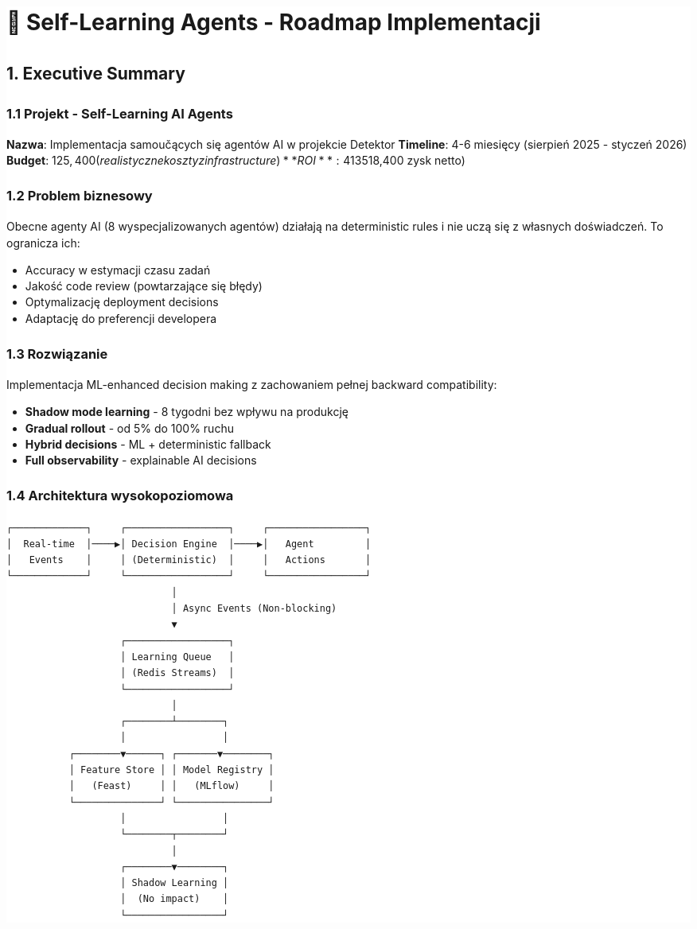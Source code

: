 # 🧠 Self-Learning Agents - Roadmap Implementacji



## 1. Executive Summary

### 1.1 Projekt - Self-Learning AI Agents

**Nazwa**: Implementacja samoučących się agentów AI w projekcie Detektor
**Timeline**: 4-6 miesięcy (sierpień 2025 - styczeń 2026)
**Budget**: $125,400 (realistyczne koszty z infrastructure)
**ROI**: 413% w pierwszym roku ($518,400 zysk netto)

### 1.2 Problem biznesowy

Obecne agenty AI (8 wyspecjalizowanych agentów) działają na deterministic rules i nie uczą się z własnych doświadczeń. To ogranicza ich:
- Accuracy w estymacji czasu zadań
- Jakość code review (powtarzające się błędy)
- Optymalizację deployment decisions
- Adaptację do preferencji developera

### 1.3 Rozwiązanie

Implementacja ML-enhanced decision making z zachowaniem pełnej backward compatibility:
- **Shadow mode learning** - 8 tygodni bez wpływu na produkcję
- **Gradual rollout** - od 5% do 100% ruchu
- **Hybrid decisions** - ML + deterministic fallback
- **Full observability** - explainable AI decisions

### 1.4 Architektura wysokopoziomowa

```
┌─────────────┐     ┌──────────────────┐     ┌─────────────────┐
│  Real-time  │────▶│ Decision Engine  │────▶│   Agent         │
│   Events    │     │ (Deterministic)  │     │   Actions       │
└─────────────┘     └──────────────────┘     └─────────────────┘
                             │
                             │ Async Events (Non-blocking)
                             ▼
                    ┌──────────────────┐
                    │ Learning Queue   │
                    │ (Redis Streams)  │
                    └──────────────────┘
                             │
                    ┌────────┴────────┐
                    │                 │
           ┌────────▼──────┐ ┌───────▼────────┐
           │ Feature Store │ │ Model Registry │
           │   (Feast)     │ │   (MLflow)     │
           └───────────────┘ └────────────────┘
                    │                 │
                    └────────┬────────┘
                             │
                    ┌────────▼────────┐
                    │ Shadow Learning │
                    │  (No impact)    │
                    └─────────────────┘
```
